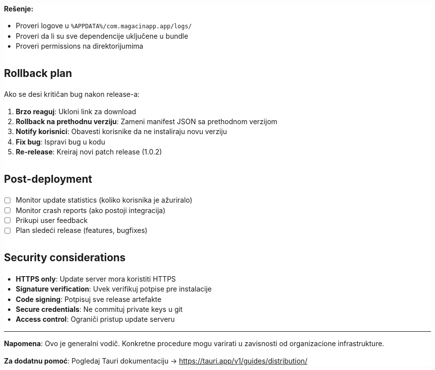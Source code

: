 **Rešenje:**
- Proveri logove u `%APPDATA%/com.magacinapp.app/logs/`
- Proveri da li su sve dependencije uključene u bundle
- Proveri permissions na direktorijumima

## Rollback plan

Ako se desi kritičan bug nakon release-a:

1. **Brzo reaguj**: Ukloni link za download
2. **Rollback na prethodnu verziju**: Zameni manifest JSON sa prethodnom verzijom
3. **Notify korisnici**: Obavesti korisnike da ne instaliraju novu verziju
4. **Fix bug**: Ispravi bug u kodu
5. **Re-release**: Kreiraj novi patch release (1.0.2)

## Post-deployment

- [ ] Monitor update statistics (koliko korisnika je ažuriralo)
- [ ] Monitor crash reports (ako postoji integracija)
- [ ] Prikupi user feedback
- [ ] Plan sledeći release (features, bugfixes)

## Security considerations

- **HTTPS only**: Update server mora koristiti HTTPS
- **Signature verification**: Uvek verifikuj potpise pre instalacije
- **Code signing**: Potpisuj sve release artefakte
- **Secure credentials**: Ne commituj private keys u git
- **Access control**: Ograniči pristup update serveru

---

**Napomena**: Ovo je generalni vodič. Konkretne procedure mogu varirati u zavisnosti od organizacione infrastrukture.

**Za dodatnu pomoć**: Pogledaj Tauri dokumentaciju → https://tauri.app/v1/guides/distribution/

